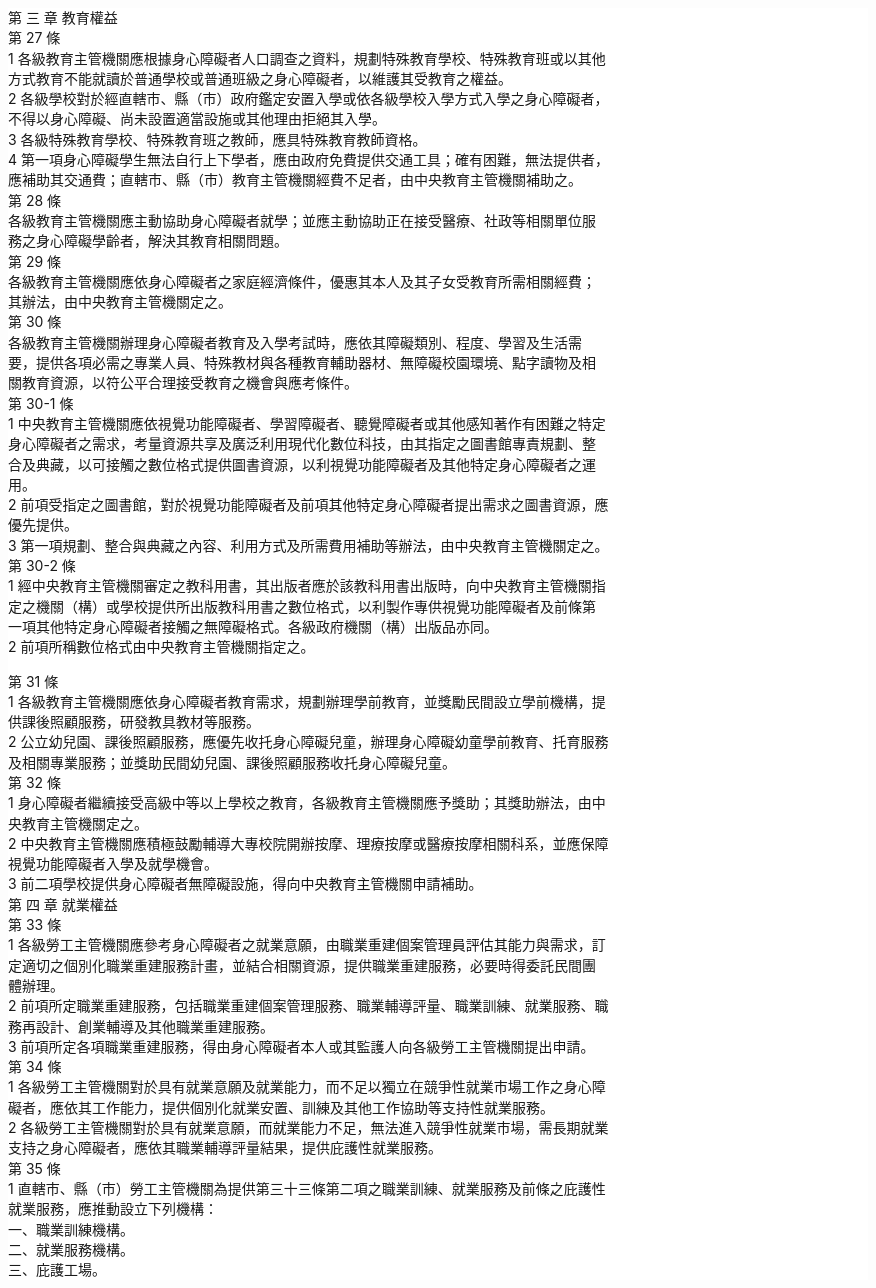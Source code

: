 
第 三 章 教育權益  
第 27 條  
1 各級教育主管機關應根據身心障礙者人口調查之資料，規劃特殊教育學校、特殊教育班或以其他  
方式教育不能就讀於普通學校或普通班級之身心障礙者，以維護其受教育之權益。  
2 各級學校對於經直轄市、縣（市）政府鑑定安置入學或依各級學校入學方式入學之身心障礙者，  
不得以身心障礙、尚未設置適當設施或其他理由拒絕其入學。  
3 各級特殊教育學校、特殊教育班之教師，應具特殊教育教師資格。  
4 第一項身心障礙學生無法自行上下學者，應由政府免費提供交通工具；確有困難，無法提供者，  
應補助其交通費；直轄市、縣（市）教育主管機關經費不足者，由中央教育主管機關補助之。  
第 28 條  
各級教育主管機關應主動協助身心障礙者就學；並應主動協助正在接受醫療、社政等相關單位服  
務之身心障礙學齡者，解決其教育相關問題。  
第 29 條  
各級教育主管機關應依身心障礙者之家庭經濟條件，優惠其本人及其子女受教育所需相關經費；  
其辦法，由中央教育主管機關定之。  
第 30 條  
各級教育主管機關辦理身心障礙者教育及入學考試時，應依其障礙類別、程度、學習及生活需  
要，提供各項必需之專業人員、特殊教材與各種教育輔助器材、無障礙校園環境、點字讀物及相  
關教育資源，以符公平合理接受教育之機會與應考條件。  
第 30-1 條  
1 中央教育主管機關應依視覺功能障礙者、學習障礙者、聽覺障礙者或其他感知著作有困難之特定  
身心障礙者之需求，考量資源共享及廣泛利用現代化數位科技，由其指定之圖書館專責規劃、整  
合及典藏，以可接觸之數位格式提供圖書資源，以利視覺功能障礙者及其他特定身心障礙者之運  
用。  
2 前項受指定之圖書館，對於視覺功能障礙者及前項其他特定身心障礙者提出需求之圖書資源，應  
優先提供。  
3 第一項規劃、整合與典藏之內容、利用方式及所需費用補助等辦法，由中央教育主管機關定之。  
第 30-2 條  
1 經中央教育主管機關審定之教科用書，其出版者應於該教科用書出版時，向中央教育主管機關指  
定之機關（構）或學校提供所出版教科用書之數位格式，以利製作專供視覺功能障礙者及前條第  
一項其他特定身心障礙者接觸之無障礙格式。各級政府機關（構）出版品亦同。  
2 前項所稱數位格式由中央教育主管機關指定之。  


第 31 條  
1 各級教育主管機關應依身心障礙者教育需求，規劃辦理學前教育，並獎勵民間設立學前機構，提  
供課後照顧服務，研發教具教材等服務。  
2 公立幼兒園、課後照顧服務，應優先收托身心障礙兒童，辦理身心障礙幼童學前教育、托育服務  
及相關專業服務；並獎助民間幼兒園、課後照顧服務收托身心障礙兒童。  
第 32 條  
1 身心障礙者繼續接受高級中等以上學校之教育，各級教育主管機關應予獎助；其獎助辦法，由中  
央教育主管機關定之。  
2 中央教育主管機關應積極鼓勵輔導大專校院開辦按摩、理療按摩或醫療按摩相關科系，並應保障  
視覺功能障礙者入學及就學機會。  
3 前二項學校提供身心障礙者無障礙設施，得向中央教育主管機關申請補助。  
第 四 章 就業權益  
第 33 條  
1 各級勞工主管機關應參考身心障礙者之就業意願，由職業重建個案管理員評估其能力與需求，訂  
定適切之個別化職業重建服務計畫，並結合相關資源，提供職業重建服務，必要時得委託民間團  
體辦理。  
2 前項所定職業重建服務，包括職業重建個案管理服務、職業輔導評量、職業訓練、就業服務、職  
務再設計、創業輔導及其他職業重建服務。  
3 前項所定各項職業重建服務，得由身心障礙者本人或其監護人向各級勞工主管機關提出申請。  
第 34 條  
1 各級勞工主管機關對於具有就業意願及就業能力，而不足以獨立在競爭性就業市場工作之身心障  
礙者，應依其工作能力，提供個別化就業安置、訓練及其他工作協助等支持性就業服務。  
2 各級勞工主管機關對於具有就業意願，而就業能力不足，無法進入競爭性就業市場，需長期就業  
支持之身心障礙者，應依其職業輔導評量結果，提供庇護性就業服務。  
第 35 條  
1 直轄市、縣（市）勞工主管機關為提供第三十三條第二項之職業訓練、就業服務及前條之庇護性  
就業服務，應推動設立下列機構：  
一、職業訓練機構。  
二、就業服務機構。  
三、庇護工場。  